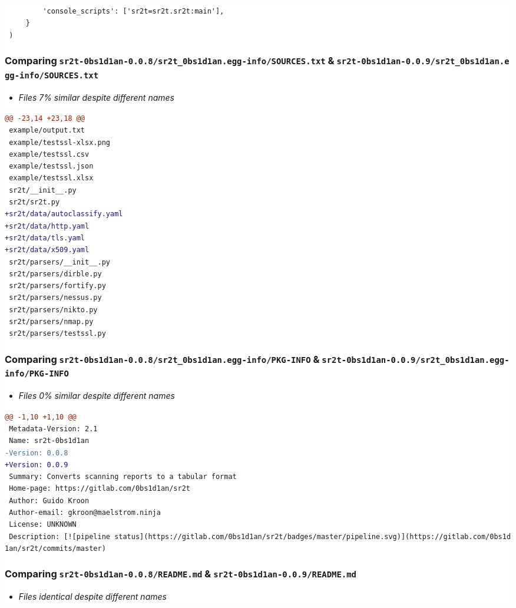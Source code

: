 ```diff
         'console_scripts': ['sr2t=sr2t.sr2t:main'],
     }
 )
```

### Comparing `sr2t-0bs1d1an-0.0.8/sr2t_0bs1d1an.egg-info/SOURCES.txt` & `sr2t-0bs1d1an-0.0.9/sr2t_0bs1d1an.egg-info/SOURCES.txt`

 * *Files 7% similar despite different names*

```diff
@@ -23,14 +23,18 @@
 example/output.txt
 example/testssl-xlsx.png
 example/testssl.csv
 example/testssl.json
 example/testssl.xlsx
 sr2t/__init__.py
 sr2t/sr2t.py
+sr2t/data/autoclassify.yaml
+sr2t/data/http.yaml
+sr2t/data/tls.yaml
+sr2t/data/x509.yaml
 sr2t/parsers/__init__.py
 sr2t/parsers/dirble.py
 sr2t/parsers/fortify.py
 sr2t/parsers/nessus.py
 sr2t/parsers/nikto.py
 sr2t/parsers/nmap.py
 sr2t/parsers/testssl.py
```

### Comparing `sr2t-0bs1d1an-0.0.8/sr2t_0bs1d1an.egg-info/PKG-INFO` & `sr2t-0bs1d1an-0.0.9/sr2t_0bs1d1an.egg-info/PKG-INFO`

 * *Files 0% similar despite different names*

```diff
@@ -1,10 +1,10 @@
 Metadata-Version: 2.1
 Name: sr2t-0bs1d1an
-Version: 0.0.8
+Version: 0.0.9
 Summary: Converts scanning reports to a tabular format
 Home-page: https://gitlab.com/0bs1d1an/sr2t
 Author: Guido Kroon
 Author-email: gkroon@maelstrom.ninja
 License: UNKNOWN
 Description: [![pipeline status](https://gitlab.com/0bs1d1an/sr2t/badges/master/pipeline.svg)](https://gitlab.com/0bs1d1an/sr2t/commits/master)
```

### Comparing `sr2t-0bs1d1an-0.0.8/README.md` & `sr2t-0bs1d1an-0.0.9/README.md`

 * *Files identical despite different names*

